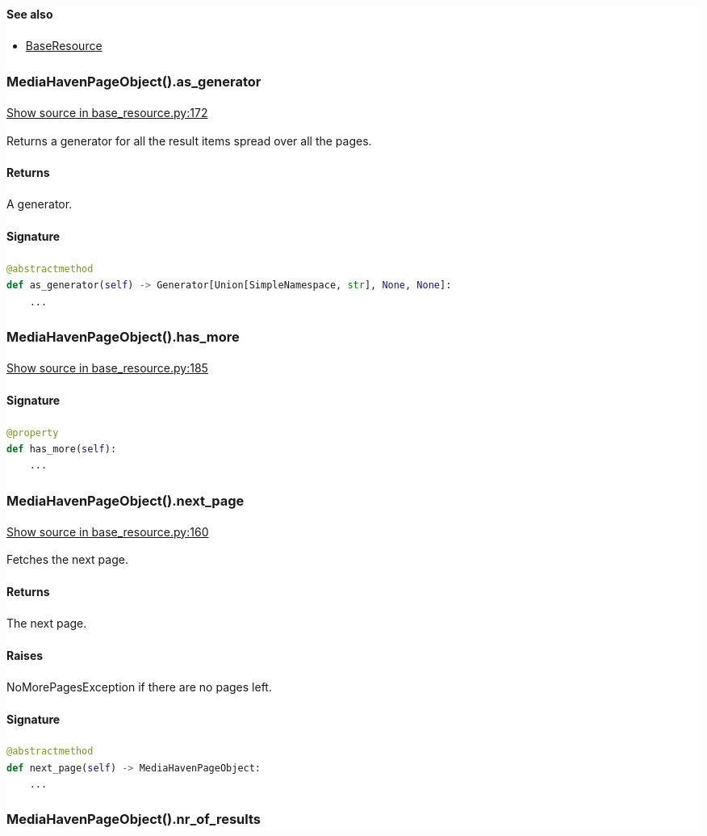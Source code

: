 #### See also

- [BaseResource](#baseresource)

### MediaHavenPageObject().as_generator

[Show source in base_resource.py:172](../../../mediahaven/resources/base_resource.py#L172)

Returns a generator for all the result items spread over all the pages.

#### Returns

A generator.

#### Signature

```python
@abstractmethod
def as_generator(self) -> Generator[Union[SimpleNamespace, str], None, None]:
    ...
```

### MediaHavenPageObject().has_more

[Show source in base_resource.py:185](../../../mediahaven/resources/base_resource.py#L185)

#### Signature

```python
@property
def has_more(self):
    ...
```

### MediaHavenPageObject().next_page

[Show source in base_resource.py:160](../../../mediahaven/resources/base_resource.py#L160)

Fetches the next page.

#### Returns

The next page.

#### Raises

NoMorePagesException if there are no pages left.

#### Signature

```python
@abstractmethod
def next_page(self) -> MediaHavenPageObject:
    ...
```

### MediaHavenPageObject().nr_of_results
